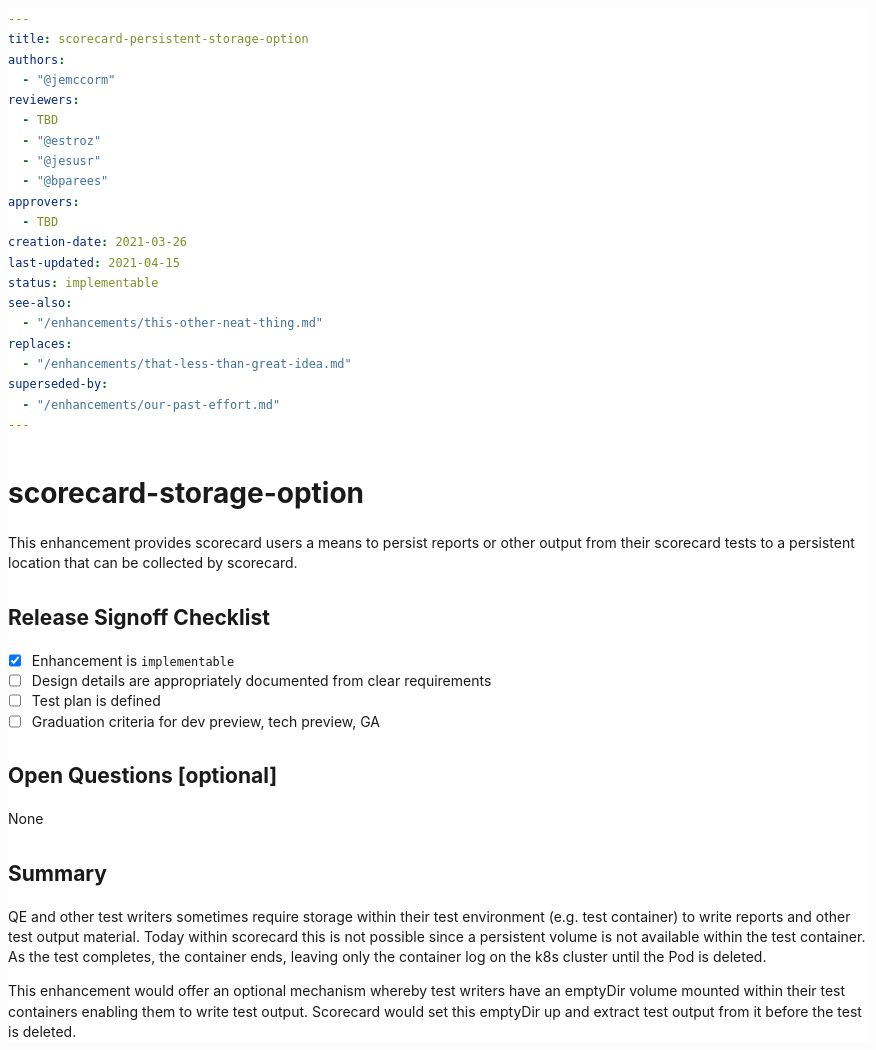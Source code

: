 ```yaml
---
title: scorecard-persistent-storage-option
authors:
  - "@jemccorm"
reviewers:
  - TBD
  - "@estroz"
  - "@jesusr"
  - "@bparees"
approvers:
  - TBD
creation-date: 2021-03-26
last-updated: 2021-04-15
status: implementable
see-also:
  - "/enhancements/this-other-neat-thing.md"  
replaces:
  - "/enhancements/that-less-than-great-idea.md"
superseded-by:
  - "/enhancements/our-past-effort.md"
---
```


# scorecard-storage-option

This enhancement provides scorecard users a means to persist reports or other output from their scorecard tests to a persistent location that can be collected
by scorecard.

## Release Signoff Checklist

- [X] Enhancement is `implementable`
- [ ] Design details are appropriately documented from clear requirements
- [ ] Test plan is defined
- [ ] Graduation criteria for dev preview, tech preview, GA

## Open Questions [optional]

None

## Summary

QE and other test writers sometimes require storage within their test environment (e.g. test container) to write reports and other test output material.  Today within scorecard this is not possible since a persistent volume is not available within the test container.  As the test completes, the container ends, leaving only the container log on the k8s cluster until the Pod is deleted.

This enhancement would offer an optional mechanism whereby test writers have an emptyDir volume mounted within their test containers enabling them to write test output. Scorecard would set this emptyDir up and extract test output from
it before the test is deleted.
